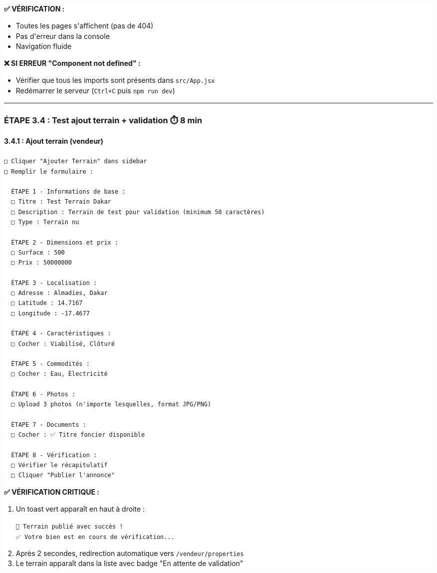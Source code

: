 **✅ VÉRIFICATION :**
- Toutes les pages s'affichent (pas de 404)
- Pas d'erreur dans la console
- Navigation fluide

**❌ SI ERREUR "Component not defined" :**
- Vérifier que tous les imports sont présents dans `src/App.jsx`
- Redémarrer le serveur (`Ctrl+C` puis `npm run dev`)

---

### ÉTAPE 3.4 : Test ajout terrain + validation ⏱️ 8 min

#### 3.4.1 : Ajout terrain (vendeur)
```
□ Cliquer "Ajouter Terrain" dans sidebar
□ Remplir le formulaire :
  
  ÉTAPE 1 - Informations de base :
  □ Titre : Test Terrain Dakar
  □ Description : Terrain de test pour validation (minimum 50 caractères)
  □ Type : Terrain nu
  
  ÉTAPE 2 - Dimensions et prix :
  □ Surface : 500
  □ Prix : 50000000
  
  ÉTAPE 3 - Localisation :
  □ Adresse : Almadies, Dakar
  □ Latitude : 14.7167
  □ Longitude : -17.4677
  
  ÉTAPE 4 - Caractéristiques :
  □ Cocher : Viabilisé, Clôturé
  
  ÉTAPE 5 - Commodités :
  □ Cocher : Eau, Électricité
  
  ÉTAPE 6 - Photos :
  □ Upload 3 photos (n'importe lesquelles, format JPG/PNG)
  
  ÉTAPE 7 - Documents :
  □ Cocher : ✅ Titre foncier disponible
  
  ÉTAPE 8 - Vérification :
  □ Vérifier le récapitulatif
  □ Cliquer "Publier l'annonce"
```

**✅ VÉRIFICATION CRITIQUE :**
1. Un toast vert apparaît en haut à droite :
   ```
   🎉 Terrain publié avec succès !
   ✅ Votre bien est en cours de vérification...
   ```
2. Après 2 secondes, redirection automatique vers `/vendeur/properties`
3. Le terrain apparaît dans la liste avec badge "En attente de validation"

